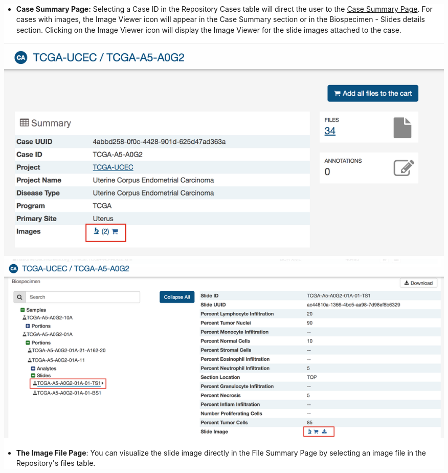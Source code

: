 * __Case Summary Page:__ Selecting a Case ID in the Repository Cases table will direct the user to the [Case Summary Page](Exploration.md#case-summary-page). For cases with images, the Image Viewer icon will appear in the Case Summary section or in the Biospecimen - Slides details section. Clicking on the Image Viewer icon will display the Image Viewer for the slide images attached to the case.

 [![Image Viewer](images/Image_viewer_case_summary.png)](images/Image_viewer_case_summary.png "Click to see the full image.")
 [![Image Viewer](images/Image_viewer_case_slide_section.png)](images/Image_viewer_case_slide_section.png "Click to see the full image.")

* __The Image File Page__: You can visualize the slide image directly in the File Summary Page by selecting an image file in the Repository's files table.
